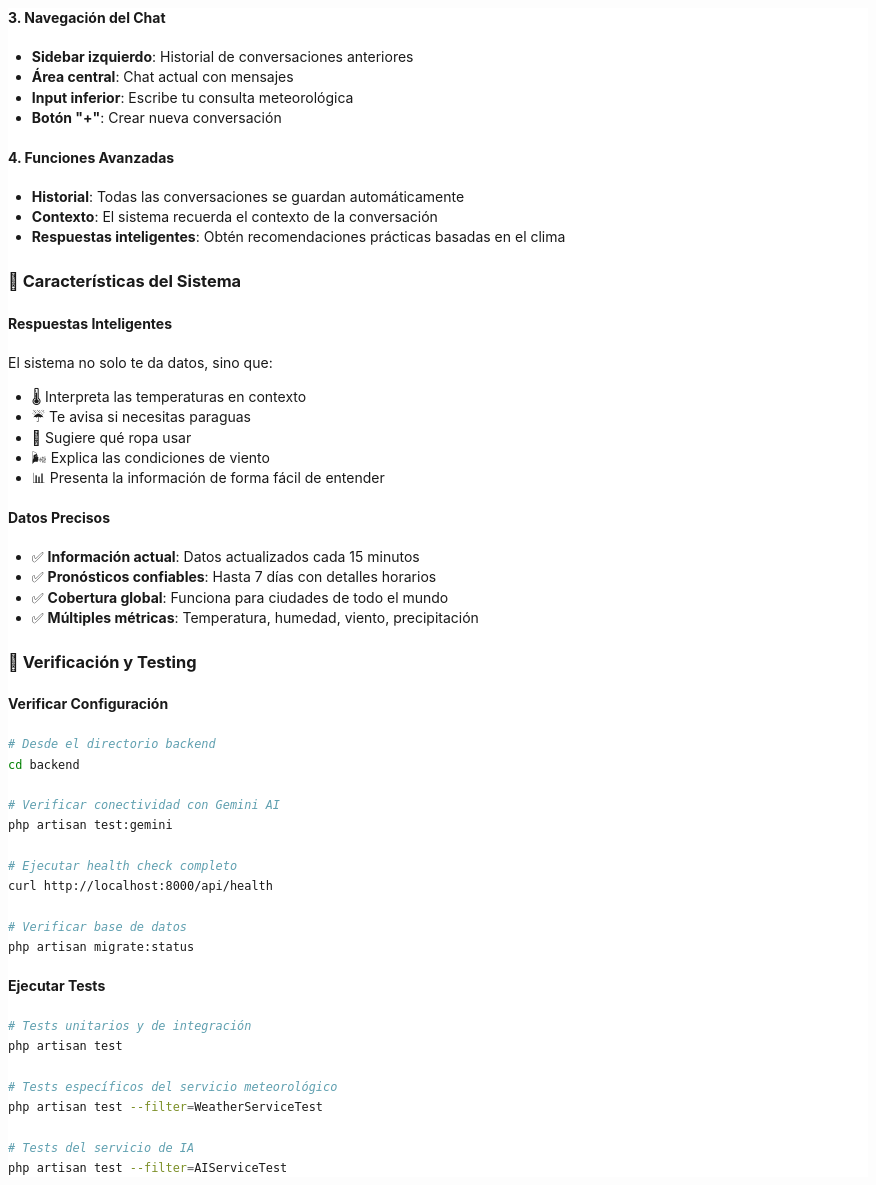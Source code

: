 #### 3. **Navegación del Chat**
- **Sidebar izquierdo**: Historial de conversaciones anteriores
- **Área central**: Chat actual con mensajes
- **Input inferior**: Escribe tu consulta meteorológica
- **Botón "+"**: Crear nueva conversación

#### 4. **Funciones Avanzadas**
- **Historial**: Todas las conversaciones se guardan automáticamente
- **Contexto**: El sistema recuerda el contexto de la conversación
- **Respuestas inteligentes**: Obtén recomendaciones prácticas basadas en el clima

### 🌟 **Características del Sistema**

#### Respuestas Inteligentes
El sistema no solo te da datos, sino que:
- 🌡️ Interpreta las temperaturas en contexto
- ☔ Te avisa si necesitas paraguas
- 👕 Sugiere qué ropa usar
- 🌬️ Explica las condiciones de viento
- 📊 Presenta la información de forma fácil de entender

#### Datos Precisos
- ✅ **Información actual**: Datos actualizados cada 15 minutos
- ✅ **Pronósticos confiables**: Hasta 7 días con detalles horarios
- ✅ **Cobertura global**: Funciona para ciudades de todo el mundo
- ✅ **Múltiples métricas**: Temperatura, humedad, viento, precipitación

### 🧪 **Verificación y Testing**

#### Verificar Configuración

```bash
# Desde el directorio backend
cd backend

# Verificar conectividad con Gemini AI
php artisan test:gemini

# Ejecutar health check completo
curl http://localhost:8000/api/health

# Verificar base de datos
php artisan migrate:status
```

#### Ejecutar Tests

```bash
# Tests unitarios y de integración
php artisan test

# Tests específicos del servicio meteorológico
php artisan test --filter=WeatherServiceTest

# Tests del servicio de IA
php artisan test --filter=AIServiceTest
```
